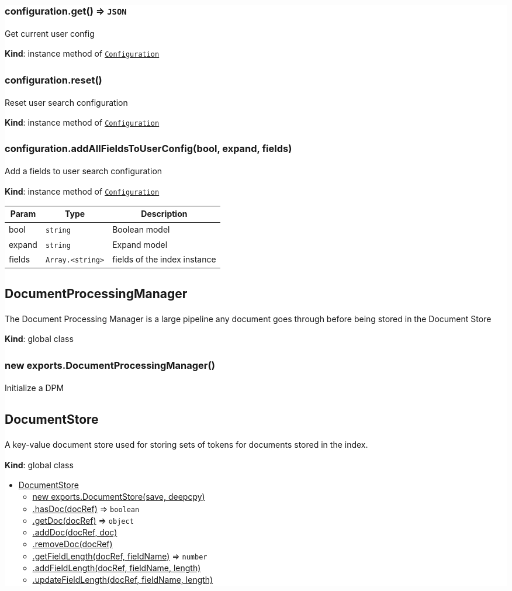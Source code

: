 <a name="Configuration+get"></a>

### configuration.get() ⇒ <code>JSON</code>
Get current user config

**Kind**: instance method of [<code>Configuration</code>](#Configuration)  
<a name="Configuration+reset"></a>

### configuration.reset()
Reset user search configuration

**Kind**: instance method of [<code>Configuration</code>](#Configuration)  
<a name="Configuration+addAllFieldsToUserConfig"></a>

### configuration.addAllFieldsToUserConfig(bool, expand, fields)
Add a fields to user search configuration

**Kind**: instance method of [<code>Configuration</code>](#Configuration)  

| Param | Type | Description |
| --- | --- | --- |
| bool | <code>string</code> | Boolean model |
| expand | <code>string</code> | Expand model |
| fields | <code>Array.&lt;string&gt;</code> | fields of the index instance |

<a name="DocumentProcessingManager"></a>

## DocumentProcessingManager
The Document Processing Manager is a large pipeline
any document goes through before being stored in
the Document Store

**Kind**: global class  
<a name="new_DocumentProcessingManager_new"></a>

### new exports.DocumentProcessingManager()
Initialize a DPM

<a name="DocumentStore"></a>

## DocumentStore
A key-value document store used for storing sets of tokens for
documents stored in the index.

**Kind**: global class  

* [DocumentStore](#DocumentStore)
    * [new exports.DocumentStore(save, deepcpy)](#new_DocumentStore_new)
    * [.hasDoc(docRef)](#DocumentStore+hasDoc) ⇒ <code>boolean</code>
    * [.getDoc(docRef)](#DocumentStore+getDoc) ⇒ <code>object</code>
    * [.addDoc(docRef, doc)](#DocumentStore+addDoc)
    * [.removeDoc(docRef)](#DocumentStore+removeDoc)
    * [.getFieldLength(docRef, fieldName)](#DocumentStore+getFieldLength) ⇒ <code>number</code>
    * [.addFieldLength(docRef, fieldName, length)](#DocumentStore+addFieldLength)
    * [.updateFieldLength(docRef, fieldName, length)](#DocumentStore+updateFieldLength)
